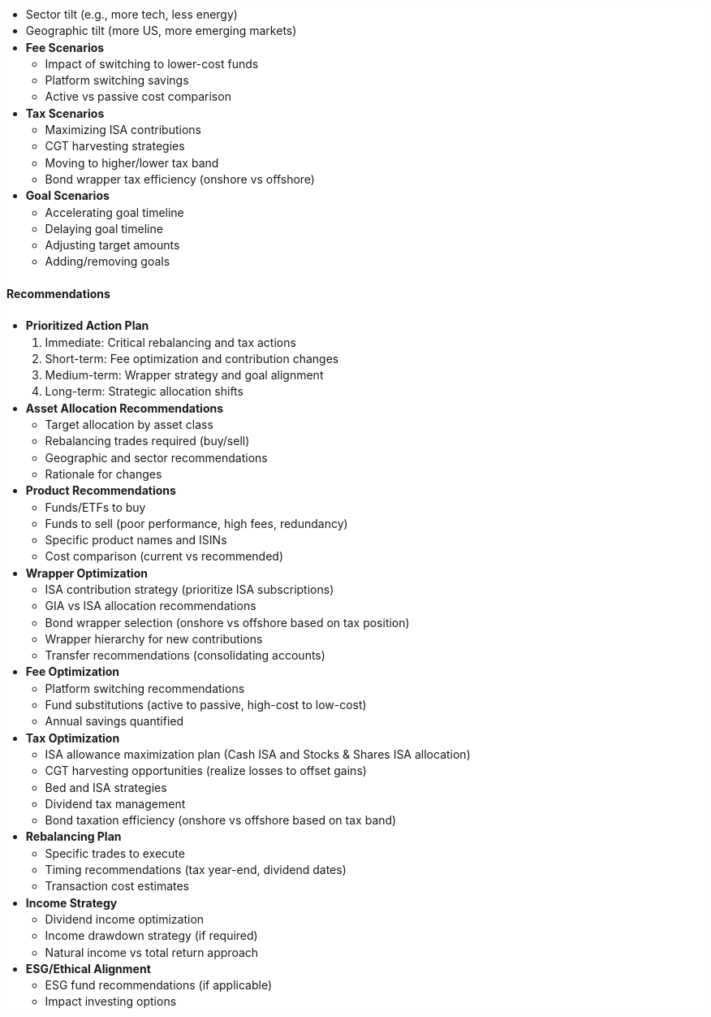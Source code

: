   - Sector tilt (e.g., more tech, less energy)
  - Geographic tilt (more US, more emerging markets)
- **Fee Scenarios**
  - Impact of switching to lower-cost funds
  - Platform switching savings
  - Active vs passive cost comparison
- **Tax Scenarios**
  - Maximizing ISA contributions
  - CGT harvesting strategies
  - Moving to higher/lower tax band
  - Bond wrapper tax efficiency (onshore vs offshore)
- **Goal Scenarios**
  - Accelerating goal timeline
  - Delaying goal timeline
  - Adjusting target amounts
  - Adding/removing goals

#### Recommendations
- **Prioritized Action Plan**
  1. Immediate: Critical rebalancing and tax actions
  2. Short-term: Fee optimization and contribution changes
  3. Medium-term: Wrapper strategy and goal alignment
  4. Long-term: Strategic allocation shifts
- **Asset Allocation Recommendations**
  - Target allocation by asset class
  - Rebalancing trades required (buy/sell)
  - Geographic and sector recommendations
  - Rationale for changes
- **Product Recommendations**
  - Funds/ETFs to buy
  - Funds to sell (poor performance, high fees, redundancy)
  - Specific product names and ISINs
  - Cost comparison (current vs recommended)
- **Wrapper Optimization**
  - ISA contribution strategy (prioritize ISA subscriptions)
  - GIA vs ISA allocation recommendations
  - Bond wrapper selection (onshore vs offshore based on tax position)
  - Wrapper hierarchy for new contributions
  - Transfer recommendations (consolidating accounts)
- **Fee Optimization**
  - Platform switching recommendations
  - Fund substitutions (active to passive, high-cost to low-cost)
  - Annual savings quantified
- **Tax Optimization**
  - ISA allowance maximization plan (Cash ISA and Stocks & Shares ISA allocation)
  - CGT harvesting opportunities (realize losses to offset gains)
  - Bed and ISA strategies
  - Dividend tax management
  - Bond taxation efficiency (onshore vs offshore based on tax band)
- **Rebalancing Plan**
  - Specific trades to execute
  - Timing recommendations (tax year-end, dividend dates)
  - Transaction cost estimates
- **Income Strategy**
  - Dividend income optimization
  - Income drawdown strategy (if required)
  - Natural income vs total return approach
- **ESG/Ethical Alignment**
  - ESG fund recommendations (if applicable)
  - Impact investing options
